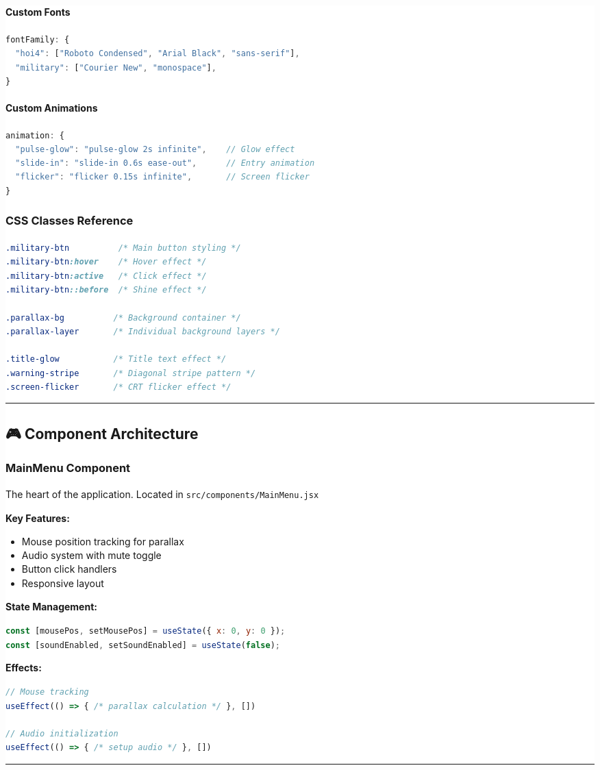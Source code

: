 #### Custom Fonts
```javascript
fontFamily: {
  "hoi4": ["Roboto Condensed", "Arial Black", "sans-serif"],
  "military": ["Courier New", "monospace"],
}
```

#### Custom Animations
```javascript
animation: {
  "pulse-glow": "pulse-glow 2s infinite",    // Glow effect
  "slide-in": "slide-in 0.6s ease-out",      // Entry animation
  "flicker": "flicker 0.15s infinite",       // Screen flicker
}
```

### CSS Classes Reference

```css
.military-btn          /* Main button styling */
.military-btn:hover    /* Hover effect */
.military-btn:active   /* Click effect */
.military-btn::before  /* Shine effect */

.parallax-bg          /* Background container */
.parallax-layer       /* Individual background layers */

.title-glow           /* Title text effect */
.warning-stripe       /* Diagonal stripe pattern */
.screen-flicker       /* CRT flicker effect */
```

---

## 🎮 Component Architecture

### MainMenu Component
The heart of the application. Located in `src/components/MainMenu.jsx`

**Key Features:**
- Mouse position tracking for parallax
- Audio system with mute toggle
- Button click handlers
- Responsive layout

**State Management:**
```javascript
const [mousePos, setMousePos] = useState({ x: 0, y: 0 });
const [soundEnabled, setSoundEnabled] = useState(false);
```

**Effects:**
```javascript
// Mouse tracking
useEffect(() => { /* parallax calculation */ }, [])

// Audio initialization
useEffect(() => { /* setup audio */ }, [])
```

---